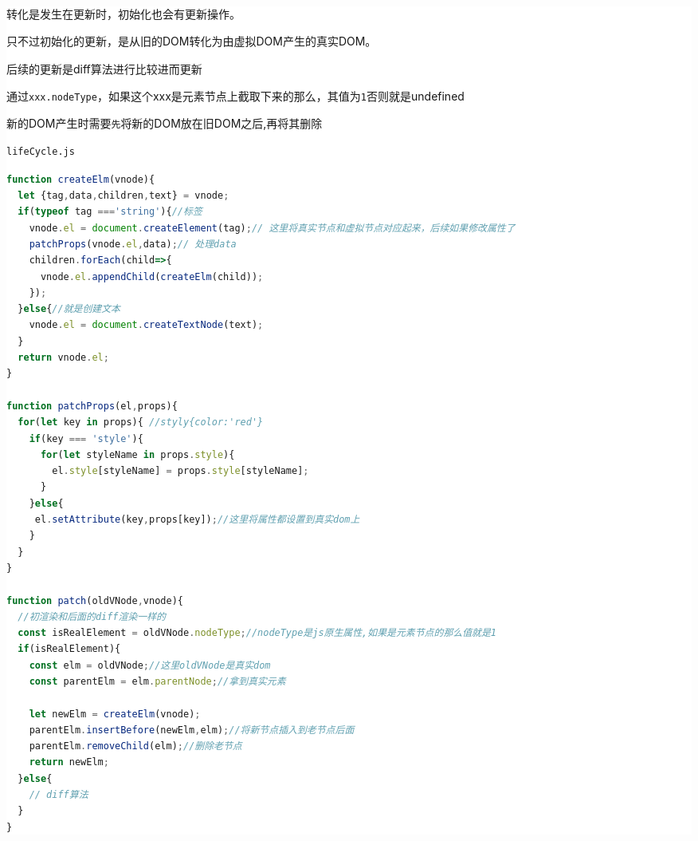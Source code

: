 转化是发生在更新时，初始化也会有更新操作。

只不过初始化的更新，是从旧的DOM转化为由虚拟DOM产生的真实DOM。

后续的更新是diff算法进行比较进而更新

通过`xxx.nodeType`，如果这个xxx是元素节点上截取下来的那么，其值为`1`否则就是undefined



新的DOM产生时需要`先`将新的DOM放在旧DOM之后,再将其删除

`lifeCycle.js`

```js
function createElm(vnode){
  let {tag,data,children,text} = vnode;
  if(typeof tag ==='string'){//标签
    vnode.el = document.createElement(tag);// 这里将真实节点和虚拟节点对应起来，后续如果修改属性了
    patchProps(vnode.el,data);// 处理data
    children.forEach(child=>{
      vnode.el.appendChild(createElm(child));
    });
  }else{//就是创建文本
    vnode.el = document.createTextNode(text);
  }
  return vnode.el;
}

function patchProps(el,props){
  for(let key in props){ //styly{color:'red'}
    if(key === 'style'){
      for(let styleName in props.style){
        el.style[styleName] = props.style[styleName];
      }
    }else{
     el.setAttribute(key,props[key]);//这里将属性都设置到真实dom上
    }
  }
}

function patch(oldVNode,vnode){
  //初渲染和后面的diff渲染一样的
  const isRealElement = oldVNode.nodeType;//nodeType是js原生属性,如果是元素节点的那么值就是1
  if(isRealElement){
    const elm = oldVNode;//这里oldVNode是真实dom
    const parentElm = elm.parentNode;//拿到真实元素

    let newElm = createElm(vnode);
    parentElm.insertBefore(newElm,elm);//将新节点插入到老节点后面
    parentElm.removeChild(elm);//删除老节点
    return newElm;
  }else{
    // diff算法
  } 
}
```
